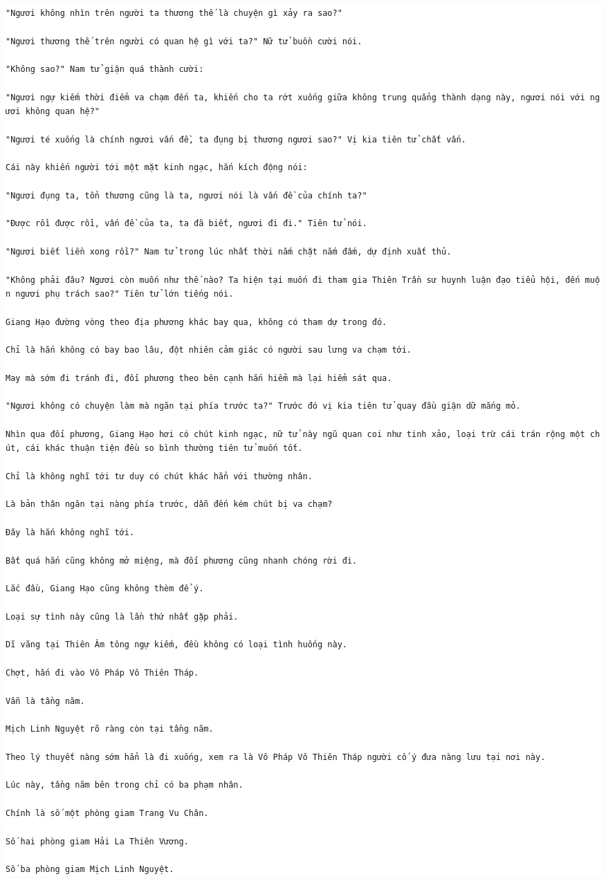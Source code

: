 	"Ngươi không nhìn trên người ta thương thế là chuyện gì xảy ra sao?"

	"Ngươi thương thế trên người có quan hệ gì với ta?" Nữ tử buồn cười nói.

	"Không sao?" Nam tử giận quá thành cười:

	"Ngươi ngự kiếm thời điểm va chạm đến ta, khiến cho ta rớt xuống giữa không trung quẳng thành dạng này, ngươi nói với ngươi không quan hệ?"

	"Ngươi té xuống là chính ngươi vấn đề, ta đụng bị thương ngươi sao?" Vị kia tiên tử chất vấn.

	Cái này khiến người tới một mặt kinh ngạc, hắn kích động nói:

	"Ngươi đụng ta, tổn thương cũng là ta, ngươi nói là vấn đề của chính ta?"

	"Được rồi được rồi, vấn đề của ta, ta đã biết, ngươi đi đi." Tiên tử nói.

	"Ngươi biết liền xong rồi?" Nam tử trong lúc nhất thời nắm chặt nắm đấm, dự định xuất thủ.

	"Không phải đâu? Ngươi còn muốn như thế nào? Ta hiện tại muốn đi tham gia Thiên Trần sư huynh luận đạo tiểu hội, đến muộn ngươi phụ trách sao?" Tiên tử lớn tiếng nói.

	Giang Hạo đường vòng theo địa phương khác bay qua, không có tham dự trong đó.

	Chỉ là hắn không có bay bao lâu, đột nhiên cảm giác có người sau lưng va chạm tới.

	May mà sớm đi tránh đi, đối phương theo bên cạnh hắn hiểm mà lại hiểm sát qua.

	"Ngươi không có chuyện làm mà ngăn tại phía trước ta?" Trước đó vị kia tiên tử quay đầu giận dữ mắng mỏ.

	Nhìn qua đối phương, Giang Hạo hơi có chút kinh ngạc, nữ tử này ngũ quan coi như tinh xảo, loại trừ cái trán rộng một chút, cái khác thuận tiện đều so bình thường tiên tử muốn tốt.

	Chỉ là không nghĩ tới tư duy có chút khác hẳn với thường nhân.

	Là bản thân ngăn tại nàng phía trước, dẫn đến kém chút bị va chạm?

	Đây là hắn không nghĩ tới.

	Bất quá hắn cũng không mở miệng, mà đối phương cũng nhanh chóng rời đi.

	Lắc đầu, Giang Hạo cũng không thèm để ý.

	Loại sự tình này cũng là lần thứ nhất gặp phải.

	Dĩ vãng tại Thiên Âm tông ngự kiếm, đều không có loại tình huống này.

	Chợt, hắn đi vào Vô Pháp Vô Thiên Tháp.

	Vẫn là tầng năm.

	Mịch Linh Nguyệt rõ ràng còn tại tầng năm.

	Theo lý thuyết nàng sớm hẳn là đi xuống, xem ra là Vô Pháp Vô Thiên Tháp người cố ý đưa nàng lưu tại nơi này.

	Lúc này, tầng năm bên trong chỉ có ba phạm nhân.

	Chính là số một phòng giam Trang Vu Chân.

	Số hai phòng giam Hải La Thiên Vương.

	Số ba phòng giam Mịch Linh Nguyệt.
